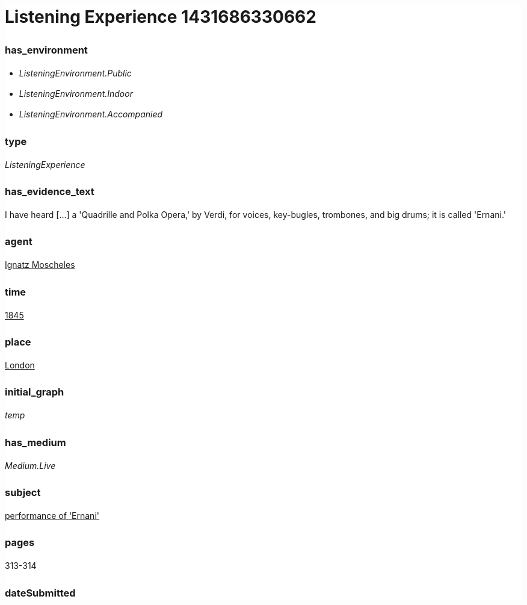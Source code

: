 # Listening Experience 1431686330662

### has_environment

 - *ListeningEnvironment.Public*

 - *ListeningEnvironment.Indoor*

 - *ListeningEnvironment.Accompanied*

### type


*ListeningExperience*

### has_evidence_text


I have heard [...] a 'Quadrille and Polka Opera,' by Verdi, for voices, key-bugles, trombones, and big drums; it is called 'Ernani.'

### agent


[Ignatz Moscheles](#Ignatz-Moscheles)

### time


[1845](#1845)

### place


[London](#London)

### initial_graph


*temp*

### has_medium


*Medium.Live*

### subject


[performance of 'Ernani'](#performance-of-'Ernani')

### pages


313-314

### dateSubmitted
